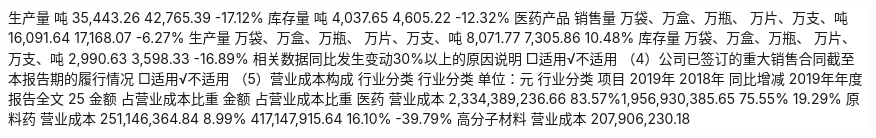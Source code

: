 生产量
吨
35,443.26
42,765.39
-17.12%
库存量
吨
4,037.65
4,605.22
-12.32%
医药产品
销售量
万袋、万盒、万瓶、
万片、万支、吨
16,091.64
17,168.07
-6.27%
生产量
万袋、万盒、万瓶、
万片、万支、吨
8,071.77
7,305.86
10.48%
库存量
万袋、万盒、万瓶、
万片、万支、吨
2,990.63
3,598.33
-16.89%
相关数据同比发生变动30%以上的原因说明
□适用√不适用
（4）公司已签订的重大销售合同截至本报告期的履行情况
□适用√不适用
（5）营业成本构成
行业分类
行业分类
单位：元
行业分类
项目
2019年
2018年
同比增减
2019年年度报告全文
25
金额
占营业成本比重
金额
占营业成本比重
医药
营业成本
2,334,389,236.66
83.57%1,956,930,385.65
75.55%
19.29%
原料药
营业成本
251,146,364.84
8.99%
417,147,915.64
16.10%
-39.79%
高分子材料
营业成本
207,906,230.18
